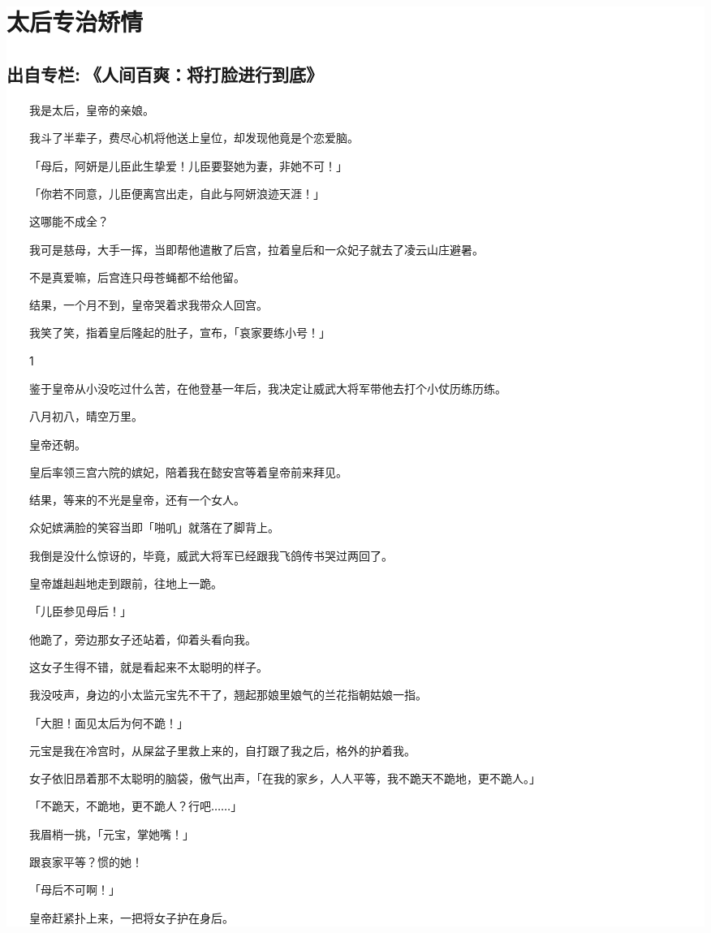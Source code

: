 # 太后专治矫情  
## 出自专栏: 《人间百爽：将打脸进行到底》  
&emsp;&emsp;我是太后，皇帝的亲娘。  
  
&emsp;&emsp;我斗了半辈子，费尽心机将他送上皇位，却发现他竟是个恋爱脑。  
  
&emsp;&emsp;「母后，阿妍是儿臣此生挚爱！儿臣要娶她为妻，非她不可！」  
  
&emsp;&emsp;「你若不同意，儿臣便离宫出走，自此与阿妍浪迹天涯！」  
  
&emsp;&emsp;这哪能不成全？  
  
&emsp;&emsp;我可是慈母，大手一挥，当即帮他遣散了后宫，拉着皇后和一众妃子就去了凌云山庄避暑。  
  
&emsp;&emsp;不是真爱嘛，后宫连只母苍蝇都不给他留。  
  
&emsp;&emsp;结果，一个月不到，皇帝哭着求我带众人回宫。  
  
&emsp;&emsp;我笑了笑，指着皇后隆起的肚子，宣布，「哀家要练小号！」  
  
&emsp;&emsp;1  
  
&emsp;&emsp;鉴于皇帝从小没吃过什么苦，在他登基一年后，我决定让威武大将军带他去打个小仗历练历练。  
  
&emsp;&emsp;八月初八，晴空万里。  
  
&emsp;&emsp;皇帝还朝。  
  
&emsp;&emsp;皇后率领三宫六院的嫔妃，陪着我在懿安宫等着皇帝前来拜见。  
  
&emsp;&emsp;结果，等来的不光是皇帝，还有一个女人。  
  
&emsp;&emsp;众妃嫔满脸的笑容当即「啪叽」就落在了脚背上。  
  
&emsp;&emsp;我倒是没什么惊讶的，毕竟，威武大将军已经跟我飞鸽传书哭过两回了。  
  
&emsp;&emsp;皇帝雄赳赳地走到跟前，往地上一跪。  
  
&emsp;&emsp;「儿臣参见母后！」  
  
&emsp;&emsp;他跪了，旁边那女子还站着，仰着头看向我。  
  
&emsp;&emsp;这女子生得不错，就是看起来不太聪明的样子。  
  
&emsp;&emsp;我没吱声，身边的小太监元宝先不干了，翘起那娘里娘气的兰花指朝姑娘一指。  
  
&emsp;&emsp;「大胆！面见太后为何不跪！」  
  
&emsp;&emsp;元宝是我在冷宫时，从屎盆子里救上来的，自打跟了我之后，格外的护着我。  
  
&emsp;&emsp;女子依旧昂着那不太聪明的脑袋，傲气出声，「在我的家乡，人人平等，我不跪天不跪地，更不跪人。」  
  
&emsp;&emsp;「不跪天，不跪地，更不跪人？行吧……」  
  
&emsp;&emsp;我眉梢一挑，「元宝，掌她嘴！」  
  
&emsp;&emsp;跟哀家平等？惯的她！  
  
&emsp;&emsp;「母后不可啊！」  
  
&emsp;&emsp;皇帝赶紧扑上来，一把将女子护在身后。  
  